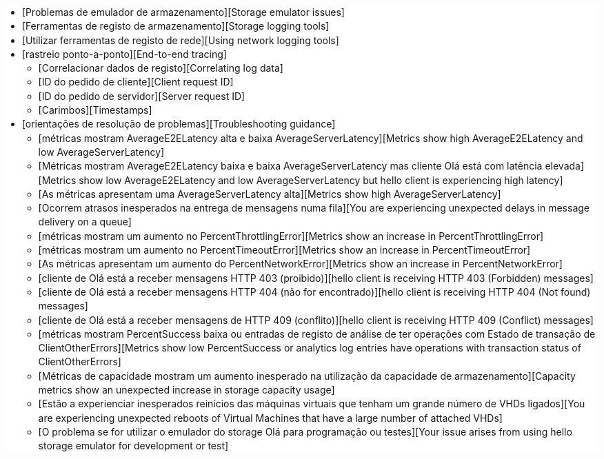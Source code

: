   * <span data-ttu-id="536a3-127">[Problemas de emulador de armazenamento]</span><span class="sxs-lookup"><span data-stu-id="536a3-127">[Storage emulator issues]</span></span>
  * <span data-ttu-id="536a3-128">[Ferramentas de registo de armazenamento]</span><span class="sxs-lookup"><span data-stu-id="536a3-128">[Storage logging tools]</span></span>
  * <span data-ttu-id="536a3-129">[Utilizar ferramentas de registo de rede]</span><span class="sxs-lookup"><span data-stu-id="536a3-129">[Using network logging tools]</span></span>
* <span data-ttu-id="536a3-130">[rastreio ponto-a-ponto]</span><span class="sxs-lookup"><span data-stu-id="536a3-130">[End-to-end tracing]</span></span>
  * <span data-ttu-id="536a3-131">[Correlacionar dados de registo]</span><span class="sxs-lookup"><span data-stu-id="536a3-131">[Correlating log data]</span></span>
  * <span data-ttu-id="536a3-132">[ID do pedido de cliente]</span><span class="sxs-lookup"><span data-stu-id="536a3-132">[Client request ID]</span></span>
  * <span data-ttu-id="536a3-133">[ID do pedido de servidor]</span><span class="sxs-lookup"><span data-stu-id="536a3-133">[Server request ID]</span></span>
  * <span data-ttu-id="536a3-134">[Carimbos]</span><span class="sxs-lookup"><span data-stu-id="536a3-134">[Timestamps]</span></span>
* <span data-ttu-id="536a3-135">[orientações de resolução de problemas]</span><span class="sxs-lookup"><span data-stu-id="536a3-135">[Troubleshooting guidance]</span></span>
  * <span data-ttu-id="536a3-136">[métricas mostram AverageE2ELatency alta e baixa AverageServerLatency]</span><span class="sxs-lookup"><span data-stu-id="536a3-136">[Metrics show high AverageE2ELatency and low AverageServerLatency]</span></span>
  * <span data-ttu-id="536a3-137">[Métricas mostram AverageE2ELatency baixa e baixa AverageServerLatency mas cliente Olá está com latência elevada]</span><span class="sxs-lookup"><span data-stu-id="536a3-137">[Metrics show low AverageE2ELatency and low AverageServerLatency but hello client is experiencing high latency]</span></span>
  * <span data-ttu-id="536a3-138">[As métricas apresentam uma AverageServerLatency alta]</span><span class="sxs-lookup"><span data-stu-id="536a3-138">[Metrics show high AverageServerLatency]</span></span>
  * <span data-ttu-id="536a3-139">[Ocorrem atrasos inesperados na entrega de mensagens numa fila]</span><span class="sxs-lookup"><span data-stu-id="536a3-139">[You are experiencing unexpected delays in message delivery on a queue]</span></span>
  * <span data-ttu-id="536a3-140">[métricas mostram um aumento no PercentThrottlingError]</span><span class="sxs-lookup"><span data-stu-id="536a3-140">[Metrics show an increase in PercentThrottlingError]</span></span>
  * <span data-ttu-id="536a3-141">[métricas mostram um aumento no PercentTimeoutError]</span><span class="sxs-lookup"><span data-stu-id="536a3-141">[Metrics show an increase in PercentTimeoutError]</span></span>
  * <span data-ttu-id="536a3-142">[As métricas apresentam um aumento do PercentNetworkError]</span><span class="sxs-lookup"><span data-stu-id="536a3-142">[Metrics show an increase in PercentNetworkError]</span></span>
  * <span data-ttu-id="536a3-143">[cliente de Olá está a receber mensagens HTTP 403 (proibido)]</span><span class="sxs-lookup"><span data-stu-id="536a3-143">[hello client is receiving HTTP 403 (Forbidden) messages]</span></span>
  * <span data-ttu-id="536a3-144">[cliente de Olá está a receber mensagens HTTP 404 (não for encontrado)]</span><span class="sxs-lookup"><span data-stu-id="536a3-144">[hello client is receiving HTTP 404 (Not found) messages]</span></span>
  * <span data-ttu-id="536a3-145">[cliente de Olá está a receber mensagens de HTTP 409 (conflito)]</span><span class="sxs-lookup"><span data-stu-id="536a3-145">[hello client is receiving HTTP 409 (Conflict) messages]</span></span>
  * <span data-ttu-id="536a3-146">[métricas mostram PercentSuccess baixa ou entradas de registo de análise de ter operações com Estado de transação de ClientOtherErrors]</span><span class="sxs-lookup"><span data-stu-id="536a3-146">[Metrics show low PercentSuccess or analytics log entries have operations with transaction status of ClientOtherErrors]</span></span>
  * <span data-ttu-id="536a3-147">[Métricas de capacidade mostram um aumento inesperado na utilização da capacidade de armazenamento]</span><span class="sxs-lookup"><span data-stu-id="536a3-147">[Capacity metrics show an unexpected increase in storage capacity usage]</span></span>
  * <span data-ttu-id="536a3-148">[Estão a experienciar inesperados reinícios das máquinas virtuais que tenham um grande número de VHDs ligados]</span><span class="sxs-lookup"><span data-stu-id="536a3-148">[You are experiencing unexpected reboots of Virtual Machines that have a large number of attached VHDs]</span></span>
  * <span data-ttu-id="536a3-149">[O problema se for utilizar o emulador do storage Olá para programação ou testes]</span><span class="sxs-lookup"><span data-stu-id="536a3-149">[Your issue arises from using hello storage emulator for development or test]</span></span>